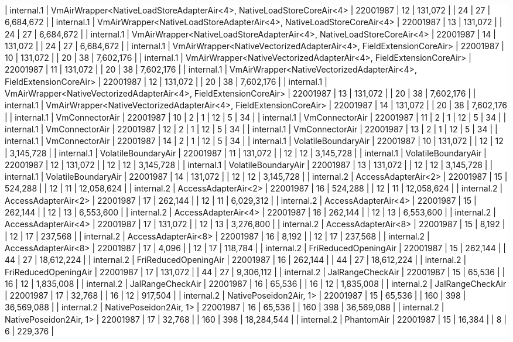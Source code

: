 | internal.1 | VmAirWrapper<NativeLoadStoreAdapterAir<4>, NativeLoadStoreCoreAir<4> | 22001987 | 12 | 131,072 |  | 24 | 27 | 6,684,672 | 
| internal.1 | VmAirWrapper<NativeLoadStoreAdapterAir<4>, NativeLoadStoreCoreAir<4> | 22001987 | 13 | 131,072 |  | 24 | 27 | 6,684,672 | 
| internal.1 | VmAirWrapper<NativeLoadStoreAdapterAir<4>, NativeLoadStoreCoreAir<4> | 22001987 | 14 | 131,072 |  | 24 | 27 | 6,684,672 | 
| internal.1 | VmAirWrapper<NativeVectorizedAdapterAir<4>, FieldExtensionCoreAir> | 22001987 | 10 | 131,072 |  | 20 | 38 | 7,602,176 | 
| internal.1 | VmAirWrapper<NativeVectorizedAdapterAir<4>, FieldExtensionCoreAir> | 22001987 | 11 | 131,072 |  | 20 | 38 | 7,602,176 | 
| internal.1 | VmAirWrapper<NativeVectorizedAdapterAir<4>, FieldExtensionCoreAir> | 22001987 | 12 | 131,072 |  | 20 | 38 | 7,602,176 | 
| internal.1 | VmAirWrapper<NativeVectorizedAdapterAir<4>, FieldExtensionCoreAir> | 22001987 | 13 | 131,072 |  | 20 | 38 | 7,602,176 | 
| internal.1 | VmAirWrapper<NativeVectorizedAdapterAir<4>, FieldExtensionCoreAir> | 22001987 | 14 | 131,072 |  | 20 | 38 | 7,602,176 | 
| internal.1 | VmConnectorAir | 22001987 | 10 | 2 | 1 | 12 | 5 | 34 | 
| internal.1 | VmConnectorAir | 22001987 | 11 | 2 | 1 | 12 | 5 | 34 | 
| internal.1 | VmConnectorAir | 22001987 | 12 | 2 | 1 | 12 | 5 | 34 | 
| internal.1 | VmConnectorAir | 22001987 | 13 | 2 | 1 | 12 | 5 | 34 | 
| internal.1 | VmConnectorAir | 22001987 | 14 | 2 | 1 | 12 | 5 | 34 | 
| internal.1 | VolatileBoundaryAir | 22001987 | 10 | 131,072 |  | 12 | 12 | 3,145,728 | 
| internal.1 | VolatileBoundaryAir | 22001987 | 11 | 131,072 |  | 12 | 12 | 3,145,728 | 
| internal.1 | VolatileBoundaryAir | 22001987 | 12 | 131,072 |  | 12 | 12 | 3,145,728 | 
| internal.1 | VolatileBoundaryAir | 22001987 | 13 | 131,072 |  | 12 | 12 | 3,145,728 | 
| internal.1 | VolatileBoundaryAir | 22001987 | 14 | 131,072 |  | 12 | 12 | 3,145,728 | 
| internal.2 | AccessAdapterAir<2> | 22001987 | 15 | 524,288 |  | 12 | 11 | 12,058,624 | 
| internal.2 | AccessAdapterAir<2> | 22001987 | 16 | 524,288 |  | 12 | 11 | 12,058,624 | 
| internal.2 | AccessAdapterAir<2> | 22001987 | 17 | 262,144 |  | 12 | 11 | 6,029,312 | 
| internal.2 | AccessAdapterAir<4> | 22001987 | 15 | 262,144 |  | 12 | 13 | 6,553,600 | 
| internal.2 | AccessAdapterAir<4> | 22001987 | 16 | 262,144 |  | 12 | 13 | 6,553,600 | 
| internal.2 | AccessAdapterAir<4> | 22001987 | 17 | 131,072 |  | 12 | 13 | 3,276,800 | 
| internal.2 | AccessAdapterAir<8> | 22001987 | 15 | 8,192 |  | 12 | 17 | 237,568 | 
| internal.2 | AccessAdapterAir<8> | 22001987 | 16 | 8,192 |  | 12 | 17 | 237,568 | 
| internal.2 | AccessAdapterAir<8> | 22001987 | 17 | 4,096 |  | 12 | 17 | 118,784 | 
| internal.2 | FriReducedOpeningAir | 22001987 | 15 | 262,144 |  | 44 | 27 | 18,612,224 | 
| internal.2 | FriReducedOpeningAir | 22001987 | 16 | 262,144 |  | 44 | 27 | 18,612,224 | 
| internal.2 | FriReducedOpeningAir | 22001987 | 17 | 131,072 |  | 44 | 27 | 9,306,112 | 
| internal.2 | JalRangeCheckAir | 22001987 | 15 | 65,536 |  | 16 | 12 | 1,835,008 | 
| internal.2 | JalRangeCheckAir | 22001987 | 16 | 65,536 |  | 16 | 12 | 1,835,008 | 
| internal.2 | JalRangeCheckAir | 22001987 | 17 | 32,768 |  | 16 | 12 | 917,504 | 
| internal.2 | NativePoseidon2Air<BabyBearParameters>, 1> | 22001987 | 15 | 65,536 |  | 160 | 398 | 36,569,088 | 
| internal.2 | NativePoseidon2Air<BabyBearParameters>, 1> | 22001987 | 16 | 65,536 |  | 160 | 398 | 36,569,088 | 
| internal.2 | NativePoseidon2Air<BabyBearParameters>, 1> | 22001987 | 17 | 32,768 |  | 160 | 398 | 18,284,544 | 
| internal.2 | PhantomAir | 22001987 | 15 | 16,384 |  | 8 | 6 | 229,376 | 